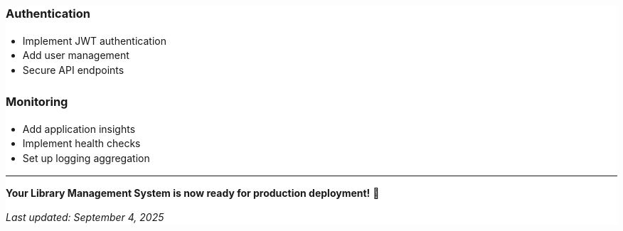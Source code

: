 ### Authentication
- Implement JWT authentication
- Add user management
- Secure API endpoints

### Monitoring
- Add application insights
- Implement health checks
- Set up logging aggregation

---

**Your Library Management System is now ready for production deployment!** 🚀

*Last updated: September 4, 2025*
